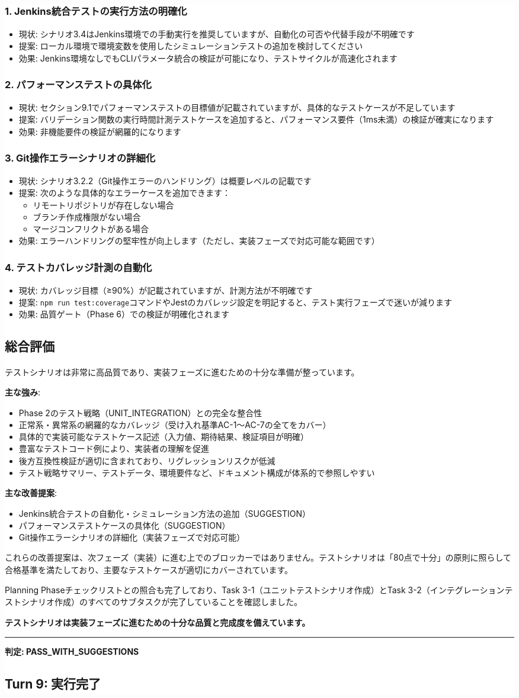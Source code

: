 ### 1. **Jenkins統合テストの実行方法の明確化**
   - 現状: シナリオ3.4はJenkins環境での手動実行を推奨していますが、自動化の可否や代替手段が不明確です
   - 提案: ローカル環境で環境変数を使用したシミュレーションテストの追加を検討してください
   - 効果: Jenkins環境なしでもCLIパラメータ統合の検証が可能になり、テストサイクルが高速化されます

### 2. **パフォーマンステストの具体化**
   - 現状: セクション9.1でパフォーマンステストの目標値が記載されていますが、具体的なテストケースが不足しています
   - 提案: バリデーション関数の実行時間計測テストケースを追加すると、パフォーマンス要件（1ms未満）の検証が確実になります
   - 効果: 非機能要件の検証が網羅的になります

### 3. **Git操作エラーシナリオの詳細化**
   - 現状: シナリオ3.2.2（Git操作エラーのハンドリング）は概要レベルの記載です
   - 提案: 次のような具体的なエラーケースを追加できます：
     - リモートリポジトリが存在しない場合
     - ブランチ作成権限がない場合
     - マージコンフリクトがある場合
   - 効果: エラーハンドリングの堅牢性が向上します（ただし、実装フェーズで対応可能な範囲です）

### 4. **テストカバレッジ計測の自動化**
   - 現状: カバレッジ目標（≥90%）が記載されていますが、計測方法が不明確です
   - 提案: `npm run test:coverage`コマンドやJestのカバレッジ設定を明記すると、テスト実行フェーズで迷いが減ります
   - 効果: 品質ゲート（Phase 6）での検証が明確化されます

## 総合評価

テストシナリオは非常に高品質であり、実装フェーズに進むための十分な準備が整っています。

**主な強み**:
- Phase 2のテスト戦略（UNIT_INTEGRATION）との完全な整合性
- 正常系・異常系の網羅的なカバレッジ（受け入れ基準AC-1～AC-7の全てをカバー）
- 具体的で実装可能なテストケース記述（入力値、期待結果、検証項目が明確）
- 豊富なテストコード例により、実装者の理解を促進
- 後方互換性検証が適切に含まれており、リグレッションリスクが低減
- テスト戦略サマリー、テストデータ、環境要件など、ドキュメント構成が体系的で参照しやすい

**主な改善提案**:
- Jenkins統合テストの自動化・シミュレーション方法の追加（SUGGESTION）
- パフォーマンステストケースの具体化（SUGGESTION）
- Git操作エラーシナリオの詳細化（実装フェーズで対応可能）

これらの改善提案は、次フェーズ（実装）に進む上でのブロッカーではありません。テストシナリオは「80点で十分」の原則に照らして合格基準を満たしており、主要なテストケースが適切にカバーされています。

Planning Phaseチェックリストとの照合も完了しており、Task 3-1（ユニットテストシナリオ作成）とTask 3-2（インテグレーションテストシナリオ作成）のすべてのサブタスクが完了していることを確認しました。

**テストシナリオは実装フェーズに進むための十分な品質と完成度を備えています。**

---
**判定: PASS_WITH_SUGGESTIONS**

## Turn 9: 実行完了
